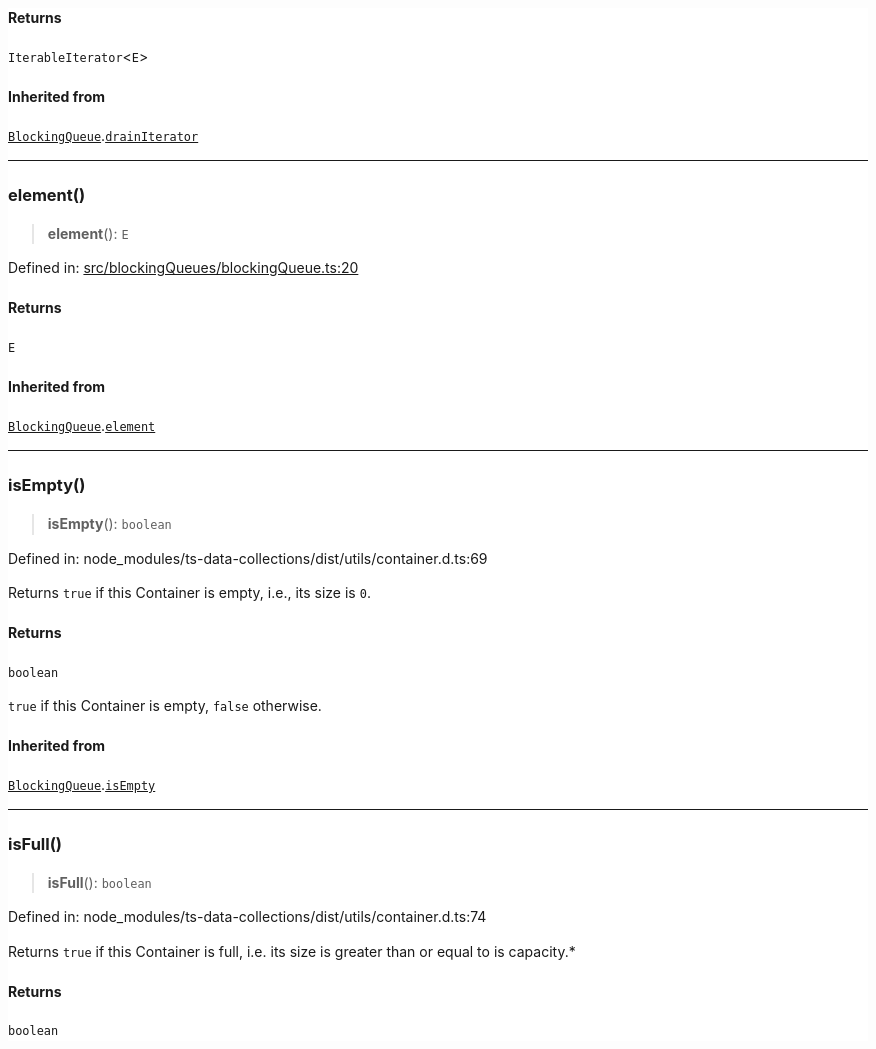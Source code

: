 #### Returns

`IterableIterator`\<`E`\>

#### Inherited from

[`BlockingQueue`](BlockingQueue.md).[`drainIterator`](BlockingQueue.md#drainiterator)

---

### element()

> **element**(): `E`

Defined in: [src/blockingQueues/blockingQueue.ts:20](https://github.com/alaincaron/ts-concurrency/blob/14635812c23c675e64adee55a3fe7ec34903fcb2/src/blockingQueues/blockingQueue.ts#L20)

#### Returns

`E`

#### Inherited from

[`BlockingQueue`](BlockingQueue.md).[`element`](BlockingQueue.md#element)

---

### isEmpty()

> **isEmpty**(): `boolean`

Defined in: node_modules/ts-data-collections/dist/utils/container.d.ts:69

Returns `true` if this Container is empty, i.e., its size is `0`.

#### Returns

`boolean`

`true` if this Container is empty, `false` otherwise.

#### Inherited from

[`BlockingQueue`](BlockingQueue.md).[`isEmpty`](BlockingQueue.md#isempty)

---

### isFull()

> **isFull**(): `boolean`

Defined in: node_modules/ts-data-collections/dist/utils/container.d.ts:74

Returns `true` if this Container is full, i.e. its size is greater than or equal to is capacity.\*

#### Returns

`boolean`
